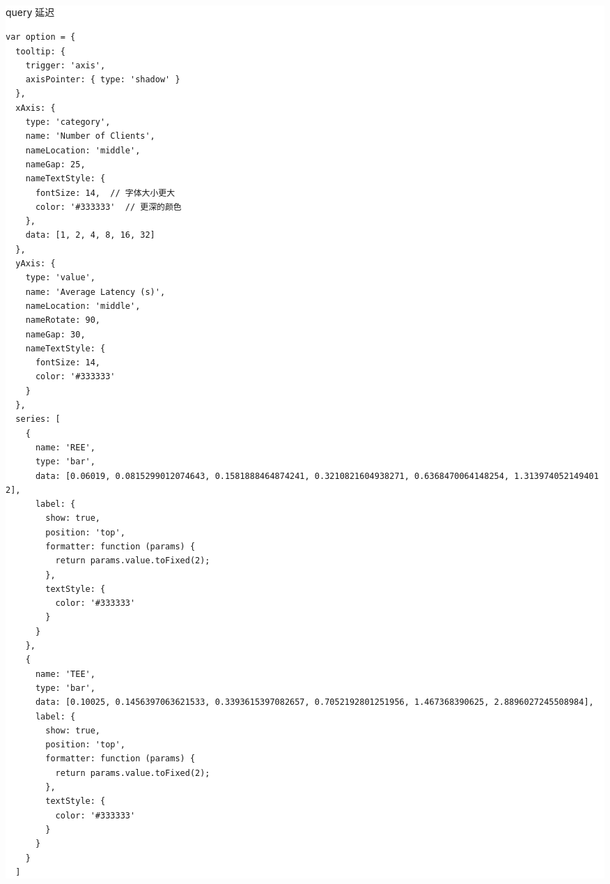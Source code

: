 query 延迟

```
var option = {
  tooltip: {
    trigger: 'axis',
    axisPointer: { type: 'shadow' }
  },
  xAxis: {
    type: 'category',
    name: 'Number of Clients',
    nameLocation: 'middle',
    nameGap: 25,
    nameTextStyle: {
      fontSize: 14,  // 字体大小更大
      color: '#333333'  // 更深的颜色
    },
    data: [1, 2, 4, 8, 16, 32]
  },
  yAxis: {
    type: 'value',
    name: 'Average Latency (s)',
    nameLocation: 'middle',
    nameRotate: 90,
    nameGap: 30,
    nameTextStyle: {
      fontSize: 14,
      color: '#333333'
    }
  },
  series: [
    {
      name: 'REE',
      type: 'bar',
      data: [0.06019, 0.0815299012074643, 0.1581888464874241, 0.3210821604938271, 0.6368470064148254, 1.3139740521494012],
      label: {
        show: true,
        position: 'top',
        formatter: function (params) {
          return params.value.toFixed(2);
        },
        textStyle: {
          color: '#333333'
        }
      }
    },
    {
      name: 'TEE',
      type: 'bar',
      data: [0.10025, 0.1456397063621533, 0.3393615397082657, 0.7052192801251956, 1.467368390625, 2.8896027245508984],
      label: {
        show: true,
        position: 'top',
        formatter: function (params) {
          return params.value.toFixed(2);
        },
        textStyle: {
          color: '#333333'
        }
      }
    }
  ]
```